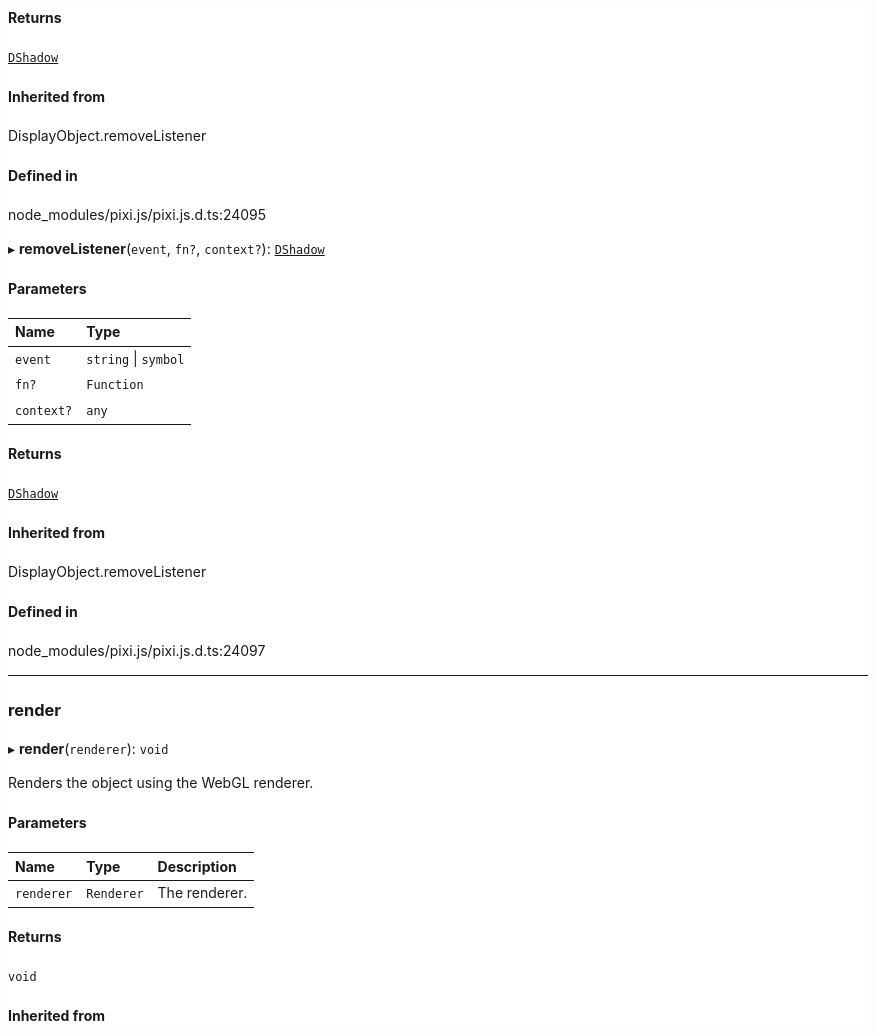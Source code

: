 #### Returns

[`DShadow`](DShadow.md)

#### Inherited from

DisplayObject.removeListener

#### Defined in

node_modules/pixi.js/pixi.js.d.ts:24095

▸ **removeListener**(`event`, `fn?`, `context?`): [`DShadow`](DShadow.md)

#### Parameters

| Name | Type |
| :------ | :------ |
| `event` | `string` \| `symbol` |
| `fn?` | `Function` |
| `context?` | `any` |

#### Returns

[`DShadow`](DShadow.md)

#### Inherited from

DisplayObject.removeListener

#### Defined in

node_modules/pixi.js/pixi.js.d.ts:24097

___

### render

▸ **render**(`renderer`): `void`

Renders the object using the WebGL renderer.

#### Parameters

| Name | Type | Description |
| :------ | :------ | :------ |
| `renderer` | `Renderer` | The renderer. |

#### Returns

`void`

#### Inherited from
